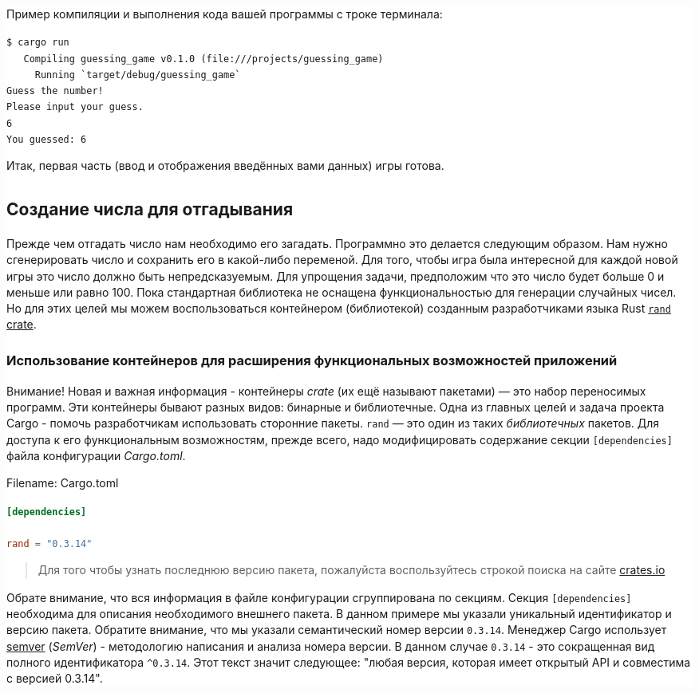 Пример компиляции и выполнения кода вашей программы с троке терминала:

```text
$ cargo run
   Compiling guessing_game v0.1.0 (file:///projects/guessing_game)
     Running `target/debug/guessing_game`
Guess the number!
Please input your guess.
6
You guessed: 6
```

Итак, первая часть (ввод и отображения введённых вами данных) игры готова.

## Создание числа для отгадывания

Прежде чем отгадать число нам необходимо его загадать. Программно это делается следующим
образом. Нам нужно сгенерировать число и сохранить его в какой-либо переменой.
Для того, чтобы игра была интересной для каждой новой игры это число должно быть
непредсказуемым. Для упрощения задачи, предположим что это число будет больше 0 и
меньше или равно 100. Пока стандартная библиотека не оснащена функциональностью
для генерации случайных чисел. Но для этих целей мы можем воспользоваться контейнером
(библиотекой) созданным разработчиками языка Rust [`rand` crate][randcrate].

[randcrate]: https://crates.io/crates/rand

### Использование контейнеров для расширения функциональных возможностей приложений

Внимание! Новая и важная информация - контейнеры *crate* (их ещё называют пакетами)
— это набор переносимых программ. Эти контейнеры бывают разных видов: бинарные
и библиотечные. Одна из главных целей и задача проекта Cargo - помочь разработчикам
использовать сторонние пакеты. `rand` — это один из таких *библиотечных* пакетов.
Для доступа к его функциональным возможностям, прежде всего, надо модифицировать
содержание секции `[dependencies]` файла конфигурации *Cargo.toml*.

<span class="filename">Filename: Cargo.toml</span>

```toml
[dependencies]

rand = "0.3.14"
```
> Для того чтобы  узнать последнюю версию пакета, пожалуйста воспользуйтесь строкой
> поиска на сайте [crates.io](https://crates.io/search)

Обрате внимание, что вся информация в файле конфигурации сгруппирована по секциям.
Секция `[dependencies]` необходима для описания необходимого внешнего пакета.
В данном примере мы указали уникальный идентификатор и версию пакета. Обратите
внимание, что мы указали семантический номер версии `0.3.14`. Менеджер Cargo
использует [semver] (*SemVer*) - методологию написания и анализа
номера версии. В данном случае `0.3.14` - это сокращенная вид полного идентификатора
 `^0.3.14`. Этот текст значит следующее: "любая версия, которая имеет открытый API
 и совместима с версией 0.3.14".

[semver]: http://semver.org


[prelude]: https://doc.rust-lang.org/std/prelude/index.html
[string]: https://doc.rust-lang.org/std/string/struct.String.html
[iostdin]: https://doc.rust-lang.org/std/io/struct.Stdin.html
[read_line]: https://doc.rust-lang.org/std/io/struct.Stdin.html#method.read_line
[ioresult]: https://doc.rust-lang.org/std/io/type.Result.html
[result]: https://doc.rust-lang.org/std/result/enum.Result.html
[enums]: ch06-00-enums.html
[expect]: https://doc.rust-lang.org/std/result/enum.Result.html#method.expect
[cratesio]: https://crates.io
[документации]: http://doc.crates.io
[дополнительных статьях]: http://doc.crates.io/crates-io.html
[match]: ch06-02-match.html
[parse]: https://doc.rust-lang.org/std/primitive.str.html#method.parse